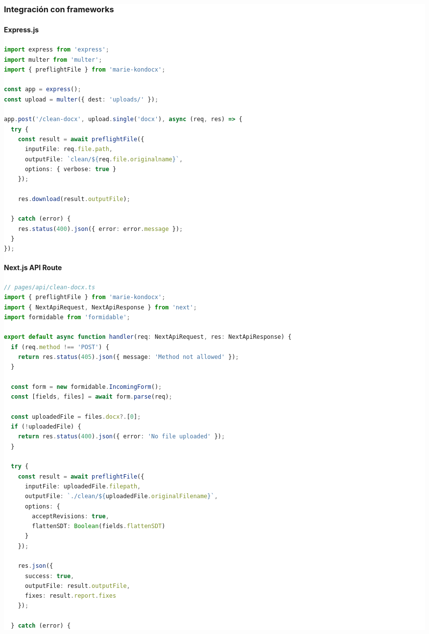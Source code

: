 ### Integración con frameworks

#### Express.js
```typescript
import express from 'express';
import multer from 'multer';
import { preflightFile } from 'marie-kondocx';

const app = express();
const upload = multer({ dest: 'uploads/' });

app.post('/clean-docx', upload.single('docx'), async (req, res) => {
  try {
    const result = await preflightFile({
      inputFile: req.file.path,
      outputFile: `clean/${req.file.originalname}`,
      options: { verbose: true }
    });
    
    res.download(result.outputFile);
    
  } catch (error) {
    res.status(400).json({ error: error.message });
  }
});
```

#### Next.js API Route  
```typescript
// pages/api/clean-docx.ts
import { preflightFile } from 'marie-kondocx';
import { NextApiRequest, NextApiResponse } from 'next';
import formidable from 'formidable';

export default async function handler(req: NextApiRequest, res: NextApiResponse) {
  if (req.method !== 'POST') {
    return res.status(405).json({ message: 'Method not allowed' });
  }

  const form = new formidable.IncomingForm();
  const [fields, files] = await form.parse(req);
  
  const uploadedFile = files.docx?.[0];
  if (!uploadedFile) {
    return res.status(400).json({ error: 'No file uploaded' });
  }

  try {
    const result = await preflightFile({
      inputFile: uploadedFile.filepath,
      outputFile: `./clean/${uploadedFile.originalFilename}`,
      options: { 
        acceptRevisions: true,
        flattenSDT: Boolean(fields.flattenSDT) 
      }
    });

    res.json({
      success: true,
      outputFile: result.outputFile,
      fixes: result.report.fixes
    });
    
  } catch (error) {
```